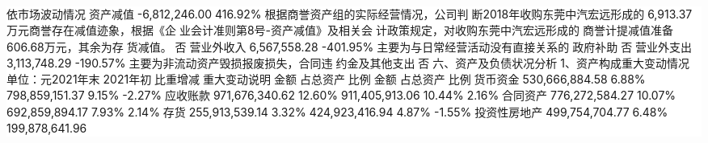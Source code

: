 依市场波动情况
资产减值
-6,812,246.00
416.92%
根据商誉资产组的实际经营情况，公司判
断2018年收购东莞中汽宏远形成的
6,913.37万元商誉存在减值迹象，根据《企
业会计准则第8号-资产减值》及相关会
计政策规定，对收购东莞中汽宏远形成的
商誉计提减值准备606.68万元，其余为存
货减值。
否
营业外收入
6,567,558.28
-401.95%
主要为与日常经营活动没有直接关系的
政府补助
否
营业外支出
3,113,748.29
-190.57%
主要为非流动资产毁损报废损失，合同违
约金及其他支出
否
六、资产及负债状况分析
1、资产构成重大变动情况
单位：元2021年末
2021年初
比重增减
重大变动说明
金额
占总资产
比例
金额
占总资产
比例
货币资金
530,666,884.58
6.88%
798,859,151.37
9.15%
-2.27%
应收账款
971,676,340.62
12.60%
911,405,913.06
10.44%
2.16%
合同资产
776,272,584.27
10.07%
692,859,894.17
7.93%
2.14%
存货
255,913,539.14
3.32%
424,923,416.94
4.87%
-1.55%
投资性房地产
499,754,704.77
6.48%
199,878,641.96